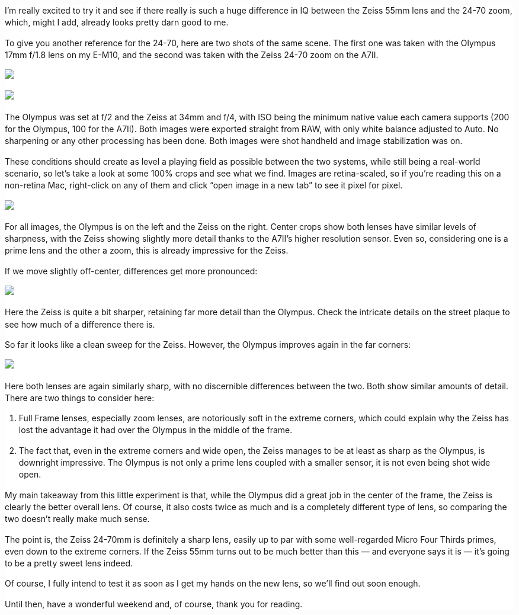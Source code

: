 I’m really excited to try it and see if there really is such a huge difference in IQ between the Zeiss 55mm lens and the 24-70 zoom, which, might I add, already looks pretty darn good to me. 

To give you another reference for the 24-70, here are two shots of the same scene. The first one was taken with the Olympus 17mm f/1.8 lens on my E-M10, and the second was taken with the Zeiss 24-70 zoom on the A7II.

<p class="full-width"><img src="https://farm6.staticflickr.com/5773/20163067244_a83e49054f_o.jpg"/></p>

<p class="full-width"><img src="https://farm6.staticflickr.com/5666/20785677445_224a3d89e6_o.jpg"/></p>

The Olympus was set at f/2 and the Zeiss at 34mm and f/4, with ISO being the minimum native value each camera supports (200 for the Olympus, 100 for the A7II). Both images were exported straight from RAW, with only white balance adjusted to Auto. No sharpening or any other processing has been done. Both images were shot handheld and image stabilization was on. 

These conditions should create as level a playing field as possible between the two systems, while still being a real-world scenario, so let’s take a look at some 100% crops and see what we find. Images are retina-scaled, so if you’re reading this on a non-retina Mac, right-click on any of them and click “open image in a new tab” to see it pixel for pixel.

<p class="full-width"><img src="https://farm6.staticflickr.com/5827/20786373025_d02f61d303_o.jpg" /></p>

For all images, the Olympus is on the left and the Zeiss on the right. Center crops show both lenses have similar levels of sharpness, with the Zeiss showing slightly more detail thanks to the A7II’s higher resolution sensor. Even so, considering one is a prime lens and the other a zoom, this is already impressive for the Zeiss. 

If we move slightly off-center, differences get more pronounced:

<p class="full-width"><img src="https://farm6.staticflickr.com/5741/20759922756_bccba52af7_o.jpg" /></p>

Here the Zeiss is quite a bit sharper, retaining far more detail than the Olympus. Check the intricate details on the street plaque to see how much of a difference there is.

So far it looks like a clean sweep for the Zeiss. However, the Olympus improves again in the far corners:

<p class="full-width"><img src="https://farm6.staticflickr.com/5674/20598185500_8fe8e3d025_o.jpg" /></p>

Here both lenses are again similarly sharp, with no discernible differences between the two. Both show similar amounts of detail. There are two things to consider here:

1. Full Frame lenses, especially zoom lenses, are notoriously soft in the extreme corners, which could explain why the Zeiss has lost the advantage it had over the Olympus in the middle of the frame.

2. The fact that, even in the extreme corners and wide open, the Zeiss manages to be at least as sharp as the Olympus, is downright impressive. The Olympus is not only a prime lens coupled with a smaller sensor, it is not even being shot wide open.

My main takeaway from this little experiment is that, while the Olympus did a great job in the center of the frame, the Zeiss is clearly the better overall lens. Of course, it also costs twice as much and is a completely different type of lens, so comparing the two doesn’t really make much sense.

The point is, the Zeiss 24-70mm is definitely a sharp lens, easily up to par with some well-regarded Micro Four Thirds primes, even down to the extreme corners. If the Zeiss 55mm turns out to be much better than this — and everyone says it is — it’s going to be a pretty sweet lens indeed.

Of course, I fully intend to test it as soon as I get my hands on the new lens, so we’ll find out soon enough.
 
Until then, have a wonderful weekend and, of course, thank you for reading.